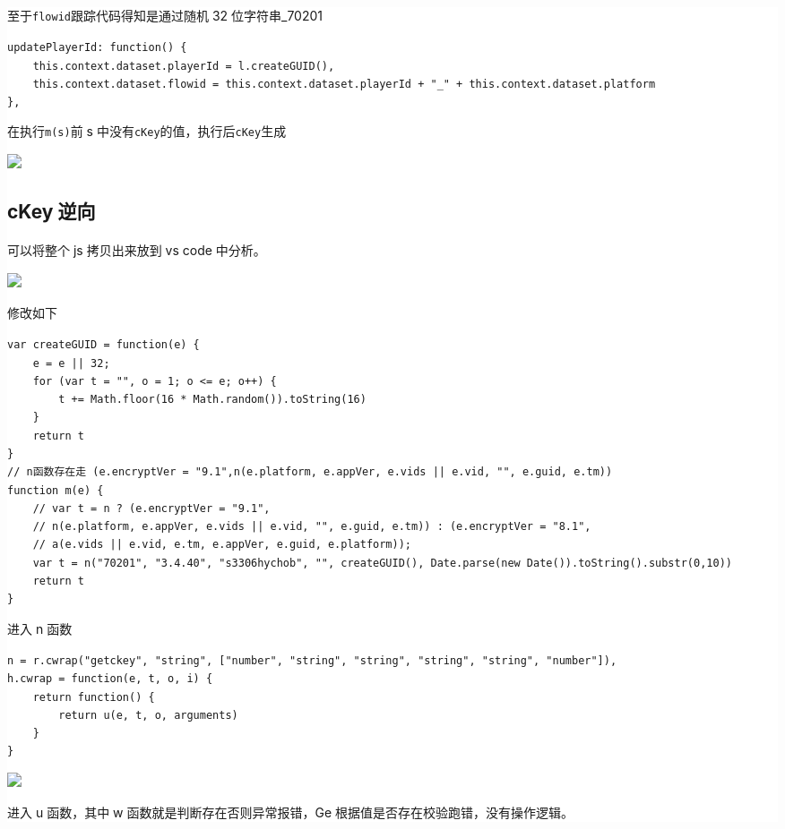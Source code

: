 至于`flowid`跟踪代码得知是通过随机 32 位字符串_70201

```
updatePlayerId: function() {
    this.context.dataset.playerId = l.createGUID(),
    this.context.dataset.flowid = this.context.dataset.playerId + "_" + this.context.dataset.platform
},
```

在执行`m(s)`前 s 中没有`cKey`的值，执行后`cKey`生成

![](https://img-blog.csdnimg.cn/20211206133224816.png)

cKey 逆向
-------

可以将整个 js 拷贝出来放到 vs code 中分析。

![](https://img-blog.csdnimg.cn/20211206133225389.png)

修改如下

```
var createGUID = function(e) {
    e = e || 32;
    for (var t = "", o = 1; o <= e; o++) {
        t += Math.floor(16 * Math.random()).toString(16)
    }
    return t
}
// n函数存在走 (e.encryptVer = "9.1",n(e.platform, e.appVer, e.vids || e.vid, "", e.guid, e.tm))
function m(e) {
    // var t = n ? (e.encryptVer = "9.1",
    // n(e.platform, e.appVer, e.vids || e.vid, "", e.guid, e.tm)) : (e.encryptVer = "8.1",
    // a(e.vids || e.vid, e.tm, e.appVer, e.guid, e.platform));
    var t = n("70201", "3.4.40", "s3306hychob", "", createGUID(), Date.parse(new Date()).toString().substr(0,10))
    return t
}
```

进入 n 函数

```
n = r.cwrap("getckey", "string", ["number", "string", "string", "string", "string", "number"]),
h.cwrap = function(e, t, o, i) {
    return function() {
        return u(e, t, o, arguments)
    }
}
```

![](https://img-blog.csdnimg.cn/20211206133225968.png)

进入 u 函数，其中 w 函数就是判断存在否则异常报错，Ge 根据值是否存在校验跑错，没有操作逻辑。

